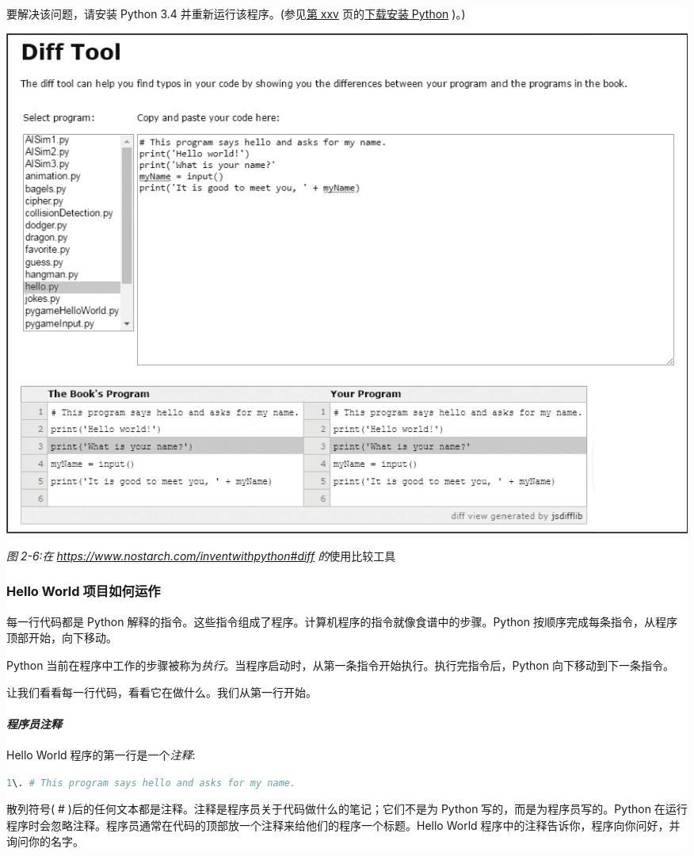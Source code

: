 要解决该问题，请安装 Python 3.4 并重新运行该程序。(参见[第 xxv](#calibre_link-38) 页的[下载安装 Python](#calibre_link-37) )。)

![image](img/e0ce31065dd7e60547a41f025dc19dc6.png)

*图 2-6:在 https://www.nostarch.com/inventwithpython#diff 的*使用比较工具

### **Hello World 项目如何运作**

每一行代码都是 Python 解释的指令。这些指令组成了程序。计算机程序的指令就像食谱中的步骤。Python 按顺序完成每条指令，从程序顶部开始，向下移动。

Python 当前在程序中工作的步骤被称为*执行*。当程序启动时，从第一条指令开始执行。执行完指令后，Python 向下移动到下一条指令。

让我们看看每一行代码，看看它在做什么。我们从第一行开始。

#### ***程序员注释***

Hello World 程序的第一行是一个*注释*:

```py
1\. # This program says hello and asks for my name.
```

散列符号( # )后的任何文本都是注释。注释是程序员关于代码做什么的笔记；它们不是为 Python 写的，而是为程序员写的。Python 在运行程序时会忽略注释。程序员通常在代码的顶部放一个注释来给他们的程序一个标题。Hello World 程序中的注释告诉你，程序向你问好，并询问你的名字。

